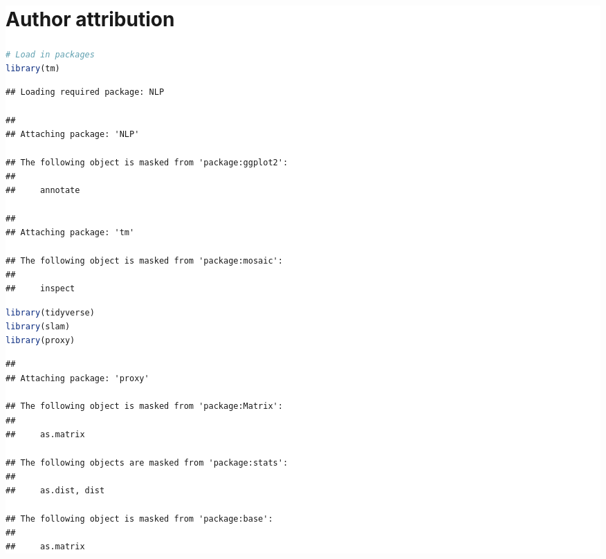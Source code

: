 # Author attribution

``` r
# Load in packages
library(tm)
```

    ## Loading required package: NLP

    ## 
    ## Attaching package: 'NLP'

    ## The following object is masked from 'package:ggplot2':
    ## 
    ##     annotate

    ## 
    ## Attaching package: 'tm'

    ## The following object is masked from 'package:mosaic':
    ## 
    ##     inspect

``` r
library(tidyverse)
library(slam)
library(proxy)
```

    ## 
    ## Attaching package: 'proxy'

    ## The following object is masked from 'package:Matrix':
    ## 
    ##     as.matrix

    ## The following objects are masked from 'package:stats':
    ## 
    ##     as.dist, dist

    ## The following object is masked from 'package:base':
    ## 
    ##     as.matrix
